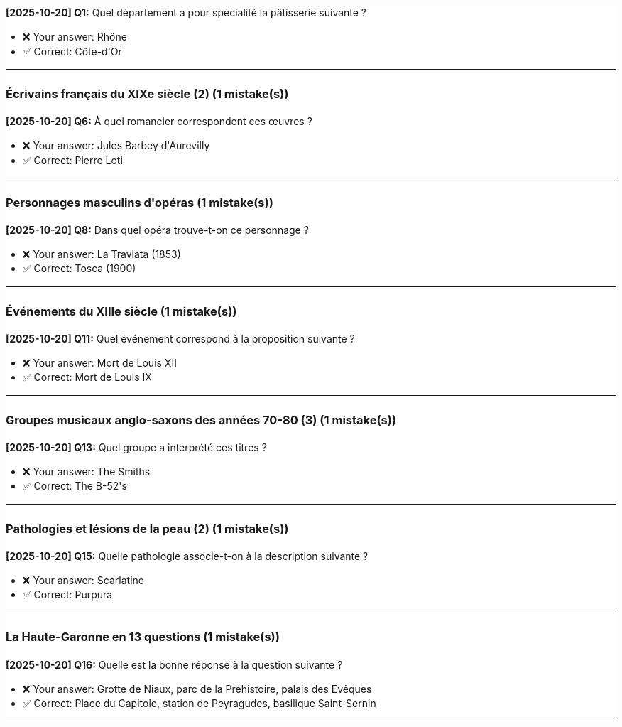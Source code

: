 **[2025-10-20] Q1:** Quel département a pour spécialité la pâtisserie suivante ?
- ❌ Your answer: Rhône
- ✅ Correct: Côte-d'Or

---

### Écrivains français du XIXe siècle (2) (1 mistake(s))

**[2025-10-20] Q6:** À quel romancier correspondent ces œuvres ?
- ❌ Your answer: Jules Barbey d'Aurevilly
- ✅ Correct: Pierre Loti

---

### Personnages masculins d'opéras (1 mistake(s))

**[2025-10-20] Q8:** Dans quel opéra trouve-t-on ce personnage ?
- ❌ Your answer: La Traviata (1853)
- ✅ Correct: Tosca (1900)

---

### Événements du XIIIe siècle (1 mistake(s))

**[2025-10-20] Q11:** Quel événement correspond à la proposition suivante ?
- ❌ Your answer: Mort de Louis XII
- ✅ Correct: Mort de Louis IX

---

### Groupes musicaux anglo-saxons des années 70-80 (3) (1 mistake(s))

**[2025-10-20] Q13:** Quel groupe a interprété ces titres ?
- ❌ Your answer: The Smiths
- ✅ Correct: The B-52's

---

### Pathologies et lésions de la peau (2) (1 mistake(s))

**[2025-10-20] Q15:** Quelle pathologie associe-t-on à la description suivante ?
- ❌ Your answer: Scarlatine
- ✅ Correct: Purpura

---

### La Haute-Garonne en 13 questions (1 mistake(s))

**[2025-10-20] Q16:** Quelle est la bonne réponse à la question suivante ?
- ❌ Your answer: Grotte de Niaux, parc de la Préhistoire, palais des Evêques
- ✅ Correct: Place du Capitole, station de Peyragudes, basilique Saint-Sernin

---
